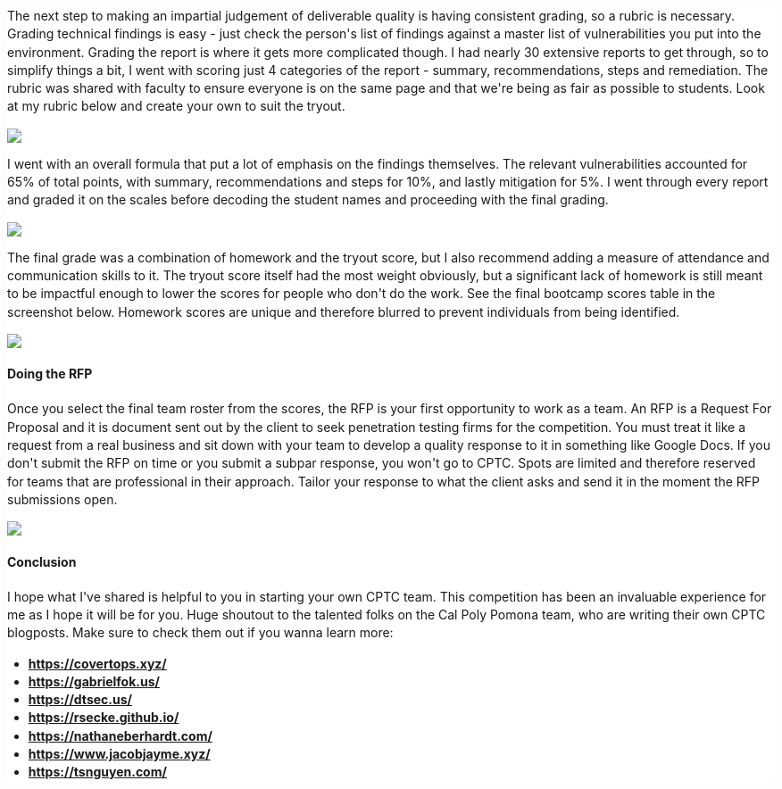 The next step to making an impartial judgement of deliverable quality is having consistent grading, so a rubric is necessary. Grading technical findings is easy - just check the person's list of findings against a master list of vulnerabilities you put into the environment. Grading the report is where it gets more complicated though. I had nearly 30 extensive reports to get through, so to simplify things a bit, I went with scoring just 4 categories of the report - summary, recommendations, steps and remediation. The rubric was shared with faculty to ensure everyone is on the same page and that we're being as fair as possible to students. Look at my rubric below and create your own to suit the tryout.

<img src="/MM-Website/assets/images/posts/cptcGuide/rubric.png" style="margin-left: auto; margin-right: auto; margin-bottom: 0; display: block;"/>

I went with an overall formula that put a lot of emphasis on the findings themselves. The relevant vulnerabilities accounted for 65% of total points, with summary, recommendations and steps for 10%, and lastly mitigation for 5%. I went through every report and graded it on the scales before decoding the student names and proceeding with the final grading.

<img src="/MM-Website/assets/images/posts/cptcGuide/reportGrades.png" style="margin-left: auto; margin-right: auto; margin-bottom: 0; display: block;"/>

The final grade was a combination of homework and the tryout score, but I also recommend adding a measure of attendance and communication skills to it. The tryout score itself had the most weight obviously, but a significant lack of homework is still meant to be impactful enough to lower the scores for people who don't do the work. See the final bootcamp scores table in the screenshot below. Homework scores are unique and therefore blurred to prevent individuals from being identified.

<img src="/MM-Website/assets/images/posts/cptcGuide/grades.png" style="margin-left: auto; margin-right: auto; margin-bottom: 0; display: block;"/>

#### Doing the RFP

Once you select the final team roster from the scores, the RFP is your first opportunity to work as a team. An RFP is a Request For Proposal and it is document sent out by the client to seek penetration testing firms for the competition. You must treat it like a request from a real business and sit down with your team to develop a quality response to it in something like Google Docs. If you don't submit the RFP on time or you submit a subpar response, you won't go to CPTC. Spots are limited and therefore reserved for teams that are professional in their approach. Tailor your response to what the client asks and send it in the moment the RFP submissions open.

<img src="/MM-Website/assets/images/posts/cptcGuide/rfp.png" style="margin-left: auto; margin-right: auto; margin-bottom: 0; display: block;"/>

#### Conclusion

I hope what I've shared is helpful to you in starting your own CPTC team. This competition has been an invaluable experience for me as I hope it will be for you. Huge shoutout to the talented folks on the Cal Poly Pomona team, who are writing their own CPTC blogposts. Make sure to check them out if you wanna learn more:

<ul>
<li><strong><a href="https://covertops.xyz/">https://covertops.xyz/</a></strong></li>
<li><strong><a href="https://gabrielfok.us/">https://gabrielfok.us/</a></strong></li>
<li><strong><a href="https://dtsec.us/">https://dtsec.us/</a></strong></li>
<li><strong><a href="https://rsecke.com/">https://rsecke.github.io/</a></strong></li>
<li><strong><a href="https://nathaneberhardt.com/">https://nathaneberhardt.com/</a></strong></li>
<li><strong><a href="https://jacobjayme.xyz/">https://www.jacobjayme.xyz/</a></strong></li>
<li><strong><a href="https://tsnguyen.com/">https://tsnguyen.com/</a></strong></li>
</ul>